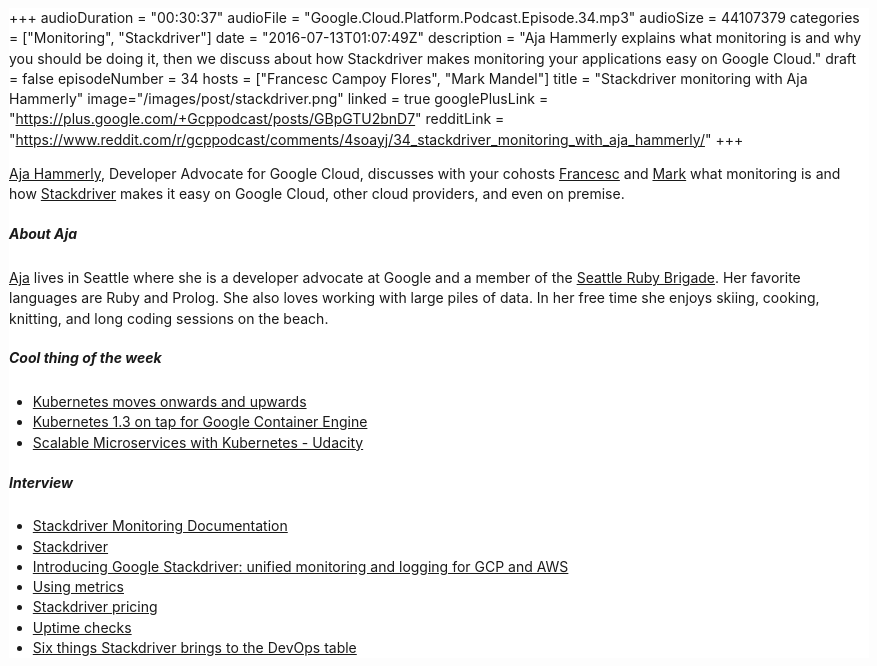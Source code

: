 +++
audioDuration = "00:30:37"
audioFile = "Google.Cloud.Platform.Podcast.Episode.34.mp3"
audioSize = 44107379
categories = ["Monitoring", "Stackdriver"]
date = "2016-07-13T01:07:49Z"
description = "Aja Hammerly explains what monitoring is and why you should be doing it, then we discuss about how Stackdriver makes monitoring your applications easy on Google Cloud."
draft = false
episodeNumber = 34
hosts = ["Francesc Campoy Flores", "Mark Mandel"]
title = "Stackdriver monitoring with Aja Hammerly"
image="/images/post/stackdriver.png"
linked = true
googlePlusLink = "https://plus.google.com/+Gcppodcast/posts/GBpGTU2bnD7"
redditLink = "https://www.reddit.com/r/gcppodcast/comments/4soayj/34_stackdriver_monitoring_with_aja_hammerly/"
+++

[Aja Hammerly](https://twitter.com/the_thagomizer), Developer Advocate for Google Cloud,
discusses with your cohosts [Francesc](https://twitter.com/francesc) and
[Mark](https://twitter.com/neurotic) what monitoring is and how
[Stackdriver](https://cloud.google.com/stackdriver/) makes it easy on Google Cloud,
other cloud providers, and even on premise.



##### About Aja

[Aja](https://twitter.com/the_thagomizer) lives in Seattle where she is a developer advocate at
Google and a member of the [Seattle Ruby Brigade](http://www.seattlerb.org/). Her favorite
languages are Ruby and Prolog. She also loves working with large piles of data.
In her free time she enjoys skiing, cooking, knitting, and long coding sessions on the beach.

##### Cool thing of the week

- [Kubernetes moves onwards and upwards](https://cloudplatform.googleblog.com/2016/07/Kubernetes-moves-onwards-and-upwards-this-week-on-Google-Cloud-Platform.html)
- [Kubernetes 1.3 on tap for Google Container Engine](https://cloudplatform.googleblog.com/2016/07/Kubernetes-1.3-on-tap-for-Google-Container-Engine.html)
- [Scalable Microservices with Kubernetes - Udacity](https://www.udacity.com/course/scalable-microservices-with-kubernetes--ud615)

##### Interview

- [Stackdriver Monitoring Documentation](https://cloud.google.com/monitoring/docs/)
- [Stackdriver](https://cloud.google.com/stackdriver/)
- [Introducing Google Stackdriver: unified monitoring and logging for GCP and AWS](https://cloudplatform.googleblog.com/2016/03/Google-Stackdriver-integrated-monitoring-and-logging-for-hybrid-cloud.html)
- [Using metrics](https://cloud.google.com/monitoring/api/v3/using-metrics)
- [Stackdriver pricing](https://cloud.google.com/monitoring/pricing)
- [Uptime checks](https://cloud.google.com/monitoring/alerts/uptime-checks)
- [Six things Stackdriver brings to the DevOps table](https://cloudplatform.googleblog.com/2016/06/six-things-Stackdriver-brings-to-the-DevOps-table.html)
